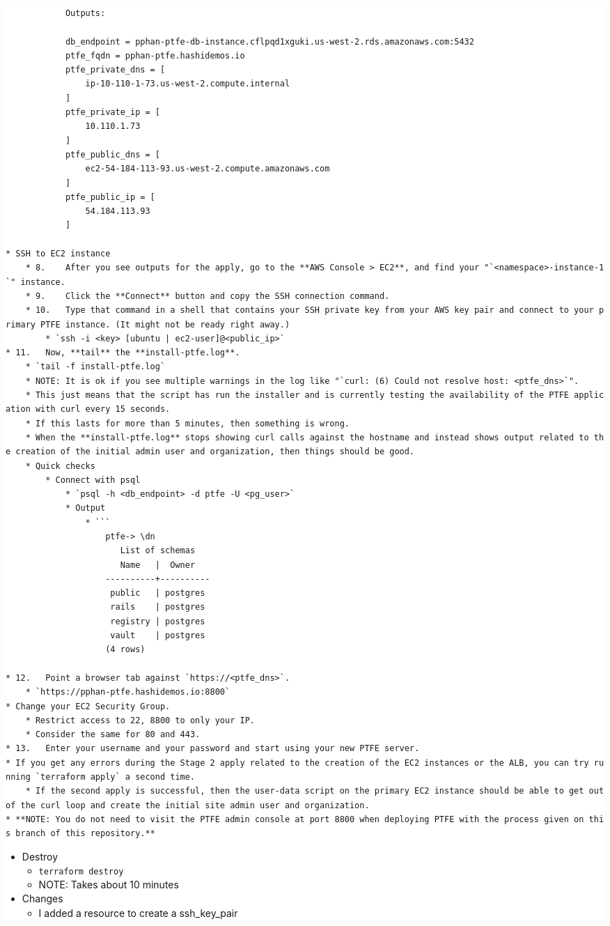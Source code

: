                 Outputs:  
                  
                db_endpoint = pphan-ptfe-db-instance.cflpqd1xguki.us-west-2.rds.amazonaws.com:5432  
                ptfe_fqdn = pphan-ptfe.hashidemos.io  
                ptfe_private_dns = [  
                    ip-10-110-1-73.us-west-2.compute.internal  
                ]  
                ptfe_private_ip = [  
                    10.110.1.73  
                ]  
                ptfe_public_dns = [  
                    ec2-54-184-113-93.us-west-2.compute.amazonaws.com  
                ]  
                ptfe_public_ip = [  
                    54.184.113.93  
                ]  
  
    * SSH to EC2 instance  
        * 8.	After you see outputs for the apply, go to the **AWS Console > EC2**, and find your "`<namespace>-instance-1`" instance.  
        * 9.	Click the **Connect** button and copy the SSH connection command.  
        * 10.	Type that command in a shell that contains your SSH private key from your AWS key pair and connect to your primary PTFE instance. (It might not be ready right away.)  
            * `ssh -i <key> [ubuntu | ec2-user]@<public_ip>`  
    * 11.	Now, **tail** the **install-ptfe.log**.  
        * `tail -f install-ptfe.log`  
        * NOTE: It is ok if you see multiple warnings in the log like "`curl: (6) Could not resolve host: <ptfe_dns>`".  
        * This just means that the script has run the installer and is currently testing the availability of the PTFE application with curl every 15 seconds.  
        * If this lasts for more than 5 minutes, then something is wrong.  
        * When the **install-ptfe.log** stops showing curl calls against the hostname and instead shows output related to the creation of the initial admin user and organization, then things should be good.  
        * Quick checks  
            * Connect with psql  
                * `psql -h <db_endpoint> -d ptfe -U <pg_user>`  
                * Output  
                    * ```  
                        ptfe-> \dn  
                           List of schemas  
                           Name   |  Owner  
                        ----------+----------  
                         public   | postgres  
                         rails    | postgres  
                         registry | postgres  
                         vault    | postgres  
                        (4 rows)  
  
    * 12.	Point a browser tab against `https://<ptfe_dns>`.  
        * `https://pphan-ptfe.hashidemos.io:8800`  
    * Change your EC2 Security Group.  
        * Restrict access to 22, 8800 to only your IP.  
        * Consider the same for 80 and 443.  
    * 13.	Enter your username and your password and start using your new PTFE server.  
    * If you get any errors during the Stage 2 apply related to the creation of the EC2 instances or the ALB, you can try running `terraform apply` a second time.  
        * If the second apply is successful, then the user-data script on the primary EC2 instance should be able to get out of the curl loop and create the initial site admin user and organization.  
    * **NOTE: You do not need to visit the PTFE admin console at port 8800 when deploying PTFE with the process given on this branch of this repository.**  
* Destroy  
    * `terraform destroy`  
    * NOTE: Takes about 10 minutes  
* Changes  
    * I added a resource to create a ssh_key_pair  

[1]: https://github.com/hashicorp/private-terraform-enterprise/tree/automated-aws-pes-installation  
[2]: https://www.terraform.io/docs/enterprise/private/automating-the-installer.html  
[3]: https://www.terraform.io/docs/enterprise/private/index.html  
[4]: https://www.terraform.io/docs/enterprise/private/preflight-installer.html#operational-mode-decision  
[5]: https://github.com/hashicorp/private-terraform-enterprise/blob/automated-aws-pes-installation/examples/aws/network  
[6]: https://github.com/hashicorp/private-terraform-enterprise/blob/automated-aws-pes-installation/examples/aws  
[7]: https://github.com/hashicorp/private-terraform-enterprise/blob/automated-aws-pes-installation/examples/aws/user-data-ubuntu-online.tpl  
[8]: https://github.com/hashicorp/private-terraform-enterprise/blob/automated-aws-pes-installation/examples/aws/user-data-ubuntu-airgapped.tpl  
[9]: https://github.com/hashicorp/private-terraform-enterprise/blob/automated-aws-pes-installation/examples/aws/user-data-rhel-online.tpl  
[10]: https://github.com/hashicorp/private-terraform-enterprise/blob/automated-aws-pes-installation/examples/aws/user-data-rhel-airgapped.tpl  
[11]: https://github.com/hashicorp/private-terraform-enterprise/blob/automated-aws-pes-installation/examples/aws/user-data-centos-online.tpl  
[12]: https://github.com/hashicorp/private-terraform-enterprise/blob/automated-aws-pes-installation/examples/aws/user-data-centos-airgapped.tpl  
[13]: https://www.terraform.io/docs/enterprise/private/install-installer.html#run-the-installer-online  
[14]: https://www.terraform.io/docs/enterprise/private/install-installer.html#run-the-installer-airgapped  
[15]: https://www.terraform.io/docs/enterprise/private/automating-initial-user.html  
[16]: https://github.com/hashicorp/private-terraform-enterprise/blob/automated-aws-pes-installation/examples/aws/network-public/network.auto.tfvars.example  
[17]: https://github.com/hashicorp/private-terraform-enterprise/blob/automated-aws-pes-installation/examples/aws/network-private/network.auto.tfvars.example  
[18]: https://github.com/hashicorp/private-terraform-enterprise/blob/automated-aws-pes-installation/examples/aws/ubuntu.auto.tfvars.example  
[19]: https://github.com/hashicorp/private-terraform-enterprise/blob/automated-aws-pes-installation/examples/aws/rhel.auto.tfvars.example  
[20]: https://github.com/hashicorp/private-terraform-enterprise/blob/automated-aws-pes-installation/examples/aws/centos.auto.tfvars.example  
[21]: https://github.com/hashicorp/private-terraform-enterprise/blob/automated-aws-pes-installation/examples/aws/network-public  
[22]: https://github.com/hashicorp/private-terraform-enterprise/blob/automated-aws-pes-installation/examples/aws/network-private  
[23]: https://github.com/hashicorp/private-terraform-enterprise/blob/automated-aws-pes-installation/examples/aws  
[24]: https://www.terraform.io/docs/enterprise/private/automating-the-installer.html  
[25]: https://www.terraform.io/docs/enterprise/vcs/index.html  